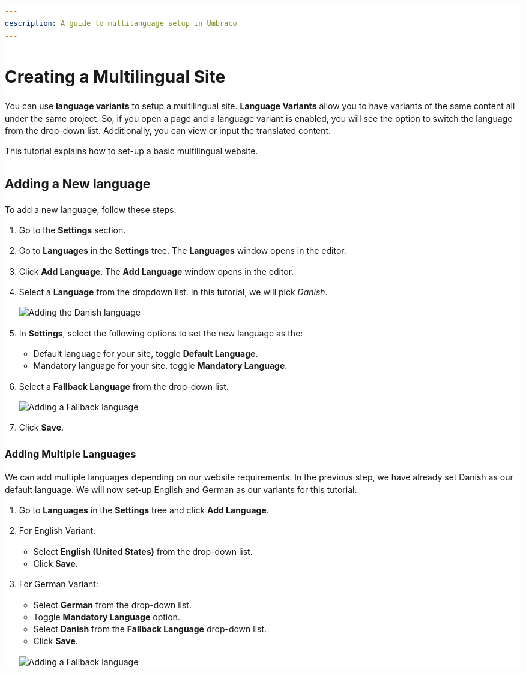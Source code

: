 ```yaml
---
description: A guide to multilanguage setup in Umbraco
---
```


# Creating a Multilingual Site

You can use **language variants** to setup a multilingual site. **Language Variants** allow you to have variants of the same content all under the same project. So, if you open a page and a language variant is enabled, you will see the option to switch the language from the drop-down list. Additionally, you can view or input the translated content.

This tutorial explains how to set-up a basic multilingual website.

## Adding a New language

To add a new language, follow these steps:

1. Go to the **Settings** section.
2. Go to **Languages** in the **Settings** tree. The **Languages** window opens in the editor.
3. Click **Add Language**. The **Add Language** window opens in the editor.
4. Select a **Language** from the dropdown list. In this tutorial, we will pick _Danish_.

    ![Adding the Danish language](images/adding-danish-language-v10.png)
5. In **Settings**, select the following options to set the new language as the:
   * Default language for your site, toggle **Default Language**.
   * Mandatory language for your site, toggle **Mandatory Language**.
6. Select a **Fallback Language** from the drop-down list.

    ![Adding a Fallback language](images/fallback-language-v10.png)
7. Click **Save**.

### Adding Multiple Languages

We can add multiple languages depending on our website requirements. In the previous step, we have already set Danish as our default language. We will now set-up English and German as our variants for this tutorial.

1. Go to **Languages** in the **Settings** tree and click **Add Language**.
2. For English Variant:
   * Select **English (United States)** from the drop-down list.
   * Click **Save**.
3. For German Variant:

    * Select **German** from the drop-down list.
    * Toggle **Mandatory Language** option.
    * Select **Danish** from the **Fallback Language** drop-down list.
    * Click **Save**.

    ![Adding a Fallback language](images/Language-variants-v10.png)
